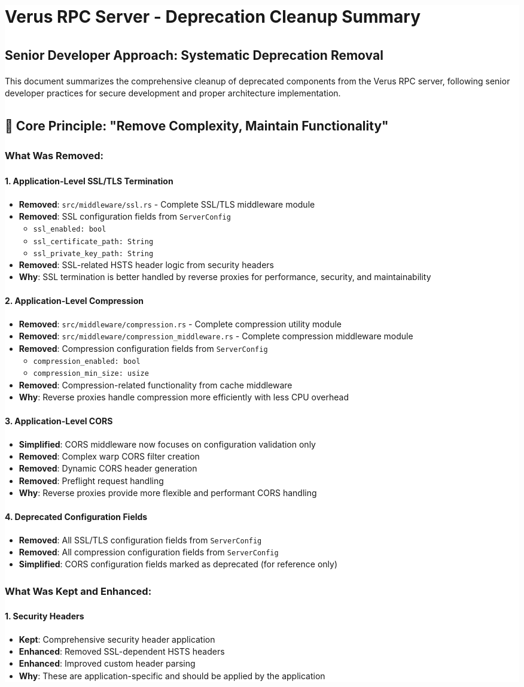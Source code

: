 # Verus RPC Server - Deprecation Cleanup Summary

## **Senior Developer Approach: Systematic Deprecation Removal**

This document summarizes the comprehensive cleanup of deprecated components from the Verus RPC server, following senior developer practices for secure development and proper architecture implementation.

## 🎯 **Core Principle: "Remove Complexity, Maintain Functionality"**

### **What Was Removed:**

#### 1. **Application-Level SSL/TLS Termination**
- **Removed**: `src/middleware/ssl.rs` - Complete SSL/TLS middleware module
- **Removed**: SSL configuration fields from `ServerConfig`
  - `ssl_enabled: bool`
  - `ssl_certificate_path: String`
  - `ssl_private_key_path: String`
- **Removed**: SSL-related HSTS header logic from security headers
- **Why**: SSL termination is better handled by reverse proxies for performance, security, and maintainability

#### 2. **Application-Level Compression**
- **Removed**: `src/middleware/compression.rs` - Complete compression utility module
- **Removed**: `src/middleware/compression_middleware.rs` - Complete compression middleware module
- **Removed**: Compression configuration fields from `ServerConfig`
  - `compression_enabled: bool`
  - `compression_min_size: usize`
- **Removed**: Compression-related functionality from cache middleware
- **Why**: Reverse proxies handle compression more efficiently with less CPU overhead

#### 3. **Application-Level CORS**
- **Simplified**: CORS middleware now focuses on configuration validation only
- **Removed**: Complex warp CORS filter creation
- **Removed**: Dynamic CORS header generation
- **Removed**: Preflight request handling
- **Why**: Reverse proxies provide more flexible and performant CORS handling

#### 4. **Deprecated Configuration Fields**
- **Removed**: All SSL/TLS configuration fields from `ServerConfig`
- **Removed**: All compression configuration fields from `ServerConfig`
- **Simplified**: CORS configuration fields marked as deprecated (for reference only)

### **What Was Kept and Enhanced:**

#### 1. **Security Headers**
- **Kept**: Comprehensive security header application
- **Enhanced**: Removed SSL-dependent HSTS headers
- **Enhanced**: Improved custom header parsing
- **Why**: These are application-specific and should be applied by the application
